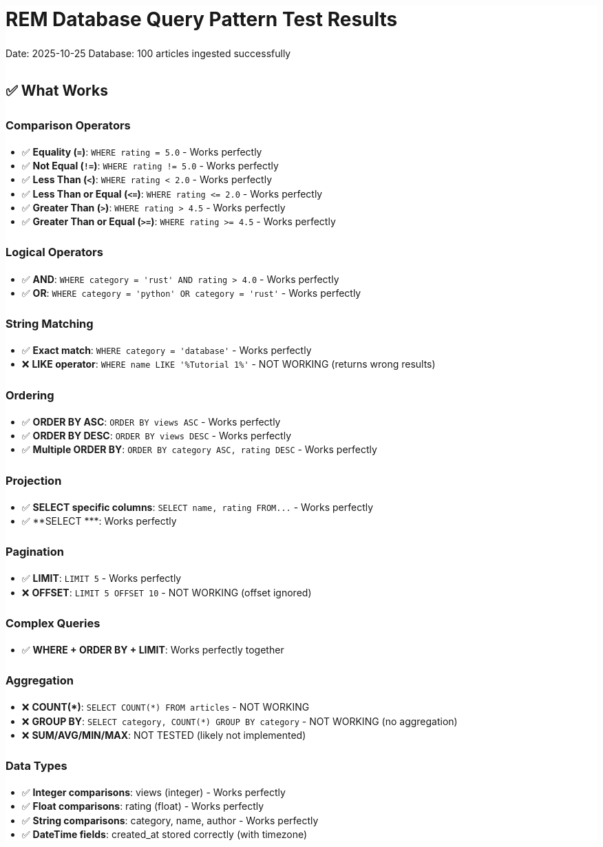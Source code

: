 # REM Database Query Pattern Test Results

Date: 2025-10-25
Database: 100 articles ingested successfully

## ✅ What Works

### Comparison Operators
- ✅ **Equality (`=`)**: `WHERE rating = 5.0` - Works perfectly
- ✅ **Not Equal (`!=`)**: `WHERE rating != 5.0` - Works perfectly
- ✅ **Less Than (`<`)**: `WHERE rating < 2.0` - Works perfectly
- ✅ **Less Than or Equal (`<=`)**: `WHERE rating <= 2.0` - Works perfectly
- ✅ **Greater Than (`>`)**: `WHERE rating > 4.5` - Works perfectly
- ✅ **Greater Than or Equal (`>=`)**: `WHERE rating >= 4.5` - Works perfectly

### Logical Operators
- ✅ **AND**: `WHERE category = 'rust' AND rating > 4.0` - Works perfectly
- ✅ **OR**: `WHERE category = 'python' OR category = 'rust'` - Works perfectly

### String Matching
- ✅ **Exact match**: `WHERE category = 'database'` - Works perfectly
- ❌ **LIKE operator**: `WHERE name LIKE '%Tutorial 1%'` - NOT WORKING (returns wrong results)

### Ordering
- ✅ **ORDER BY ASC**: `ORDER BY views ASC` - Works perfectly
- ✅ **ORDER BY DESC**: `ORDER BY views DESC` - Works perfectly
- ✅ **Multiple ORDER BY**: `ORDER BY category ASC, rating DESC` - Works perfectly

### Projection
- ✅ **SELECT specific columns**: `SELECT name, rating FROM...` - Works perfectly
- ✅ **SELECT ***: Works perfectly

### Pagination
- ✅ **LIMIT**: `LIMIT 5` - Works perfectly
- ❌ **OFFSET**: `LIMIT 5 OFFSET 10` - NOT WORKING (offset ignored)

### Complex Queries
- ✅ **WHERE + ORDER BY + LIMIT**: Works perfectly together

### Aggregation
- ❌ **COUNT(*)**:  `SELECT COUNT(*) FROM articles` - NOT WORKING
- ❌ **GROUP BY**: `SELECT category, COUNT(*) GROUP BY category` - NOT WORKING (no aggregation)
- ❌ **SUM/AVG/MIN/MAX**: NOT TESTED (likely not implemented)

### Data Types
- ✅ **Integer comparisons**: views (integer) - Works perfectly
- ✅ **Float comparisons**: rating (float) - Works perfectly
- ✅ **String comparisons**: category, name, author - Works perfectly
- ✅ **DateTime fields**: created_at stored correctly (with timezone)
